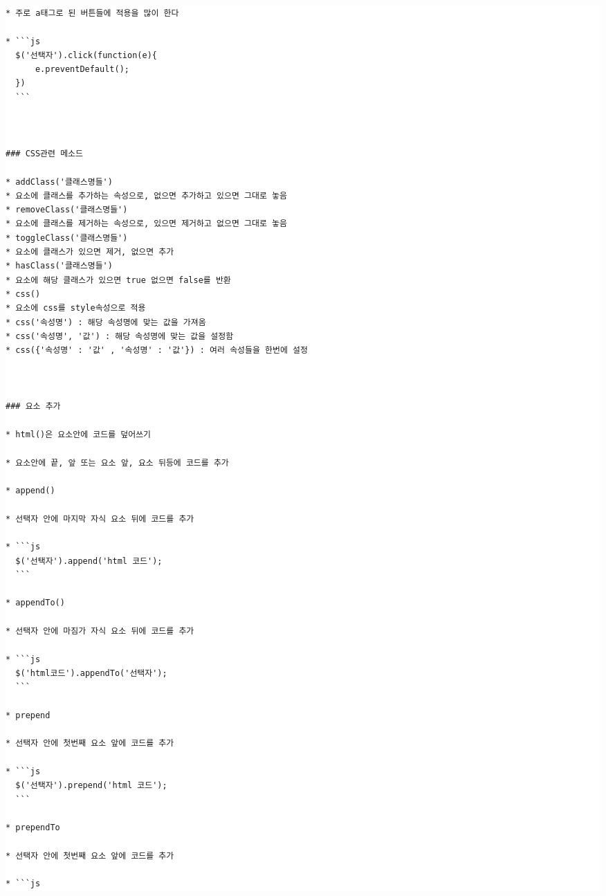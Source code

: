   ```
* 주로 a태그로 된 버튼들에 적용을 많이 한다

  * ```js
    $('선택자').click(function(e){
        e.preventDefault();
    })
    ```



### CSS관련 메소드

* addClass('클래스명들')
  * 요소에 클래스를 추가하는 속성으로, 없으면 추가하고 있으면 그대로 놓음
* removeClass('클래스명들')
  * 요소에 클래스를 제거하는 속성으로, 있으면 제거하고 없으면 그대로 놓음
* toggleClass('클래스명들')
  * 요소에 클래스가 있으면 제거, 없으면 추가
* hasClass('클래스명들')
  * 요소에 해당 클래스가 있으면 true 없으면 false를 반환
* css()
  * 요소에 css를 style속성으로 적용
  * css('속성명') : 해당 속성명에 맞는 값을 가져옴
  * css('속성명', '값') : 해당 속성명에 맞는 값을 설정함
  * css({'속성명' : '값' , '속성명' : '값'}) : 여러 속성들을 한번에 설정



### 요소 추가

* html()은 요소안에 코드를 덮어쓰기

* 요소안에 끝, 앞 또는 요소 앞, 요소 뒤등에 코드를 추가

* append()

  * 선택자 안에 마지막 자식 요소 뒤에 코드를 추가

  * ```js
    $('선택자').append('html 코드');
    ```

* appendTo()

  * 선택자 안에 마짐가 자식 요소 뒤에 코드를 추가

  * ```js
    $('html코드').appendTo('선택자');
    ```

* prepend

  * 선택자 안에 첫번째 요소 앞에 코드를 추가

  * ```js
    $('선택자').prepend('html 코드');
    ```

* prependTo

  * 선택자 안에 첫번째 요소 앞에 코드를 추가

  * ```js
  ```